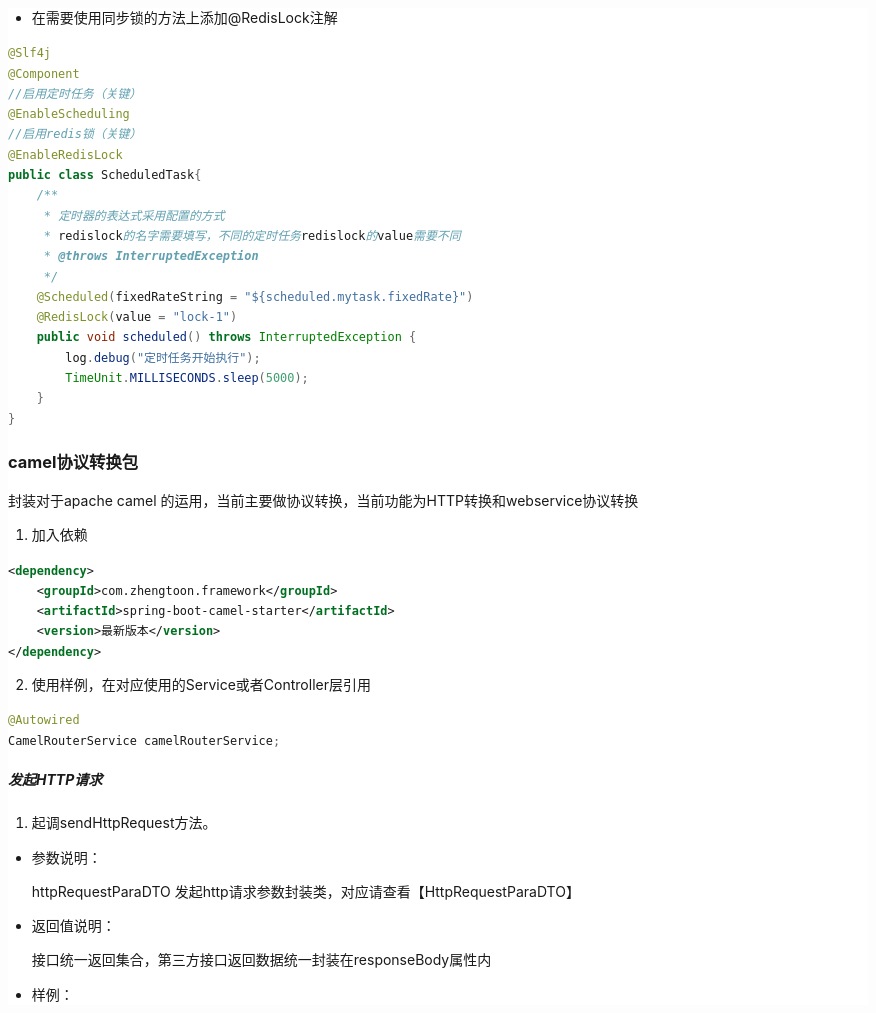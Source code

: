* 在需要使用同步锁的方法上添加@RedisLock注解

```java
@Slf4j
@Component
//启用定时任务（关键）
@EnableScheduling
//启用redis锁（关键）
@EnableRedisLock
public class ScheduledTask{
	/**
	 * 定时器的表达式采用配置的方式
	 * redislock的名字需要填写，不同的定时任务redislock的value需要不同
	 * @throws InterruptedException
	 */
	@Scheduled(fixedRateString = "${scheduled.mytask.fixedRate}")
	@RedisLock(value = "lock-1")
	public void scheduled() throws InterruptedException {
		log.debug("定时任务开始执行");
		TimeUnit.MILLISECONDS.sleep(5000);
	}
}
```

### camel协议转换包

封装对于apache camel 的运用，当前主要做协议转换，当前功能为HTTP转换和webservice协议转换
1. 加入依赖

```xml
<dependency>
    <groupId>com.zhengtoon.framework</groupId>
    <artifactId>spring-boot-camel-starter</artifactId>
    <version>最新版本</version>
</dependency>
```

2. 使用样例，在对应使用的Service或者Controller层引用


```java
@Autowired
CamelRouterService camelRouterService;
```


##### 发起HTTP请求
1. 起调sendHttpRequest方法。
* 参数说明：
  
    httpRequestParaDTO 发起http请求参数封装类，对应请查看【HttpRequestParaDTO】
    
* 返回值说明：

    接口统一返回集合，第三方接口返回数据统一封装在responseBody属性内
    
* 样例：
